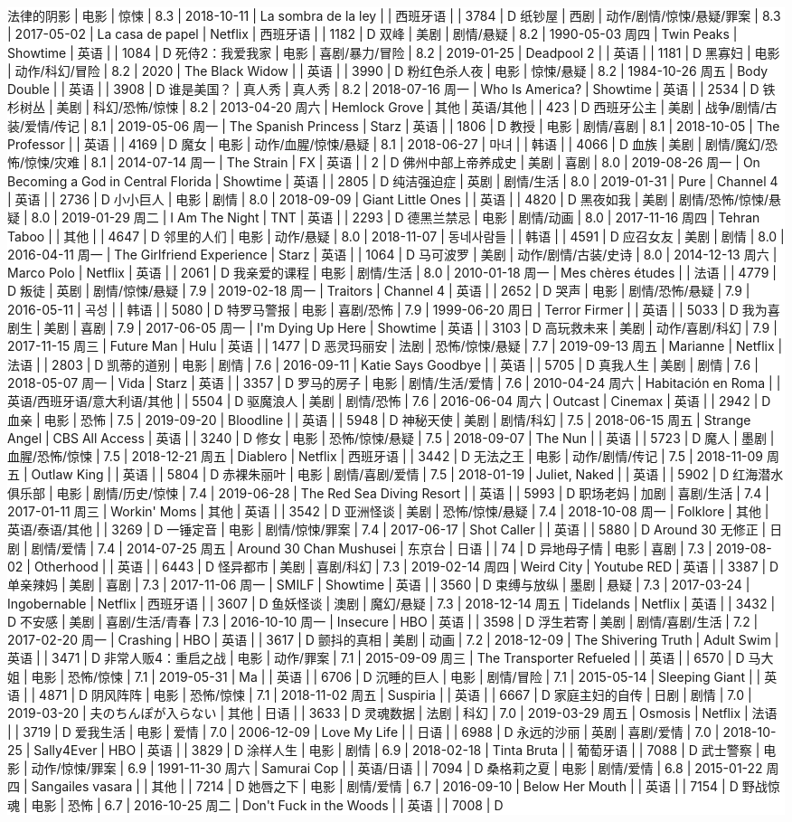 法律的阴影 | 电影 | 惊悚 | 8.3 | 2018-10-11 | La sombra de la ley |  | 西班牙语 |  | 3784 | D
纸钞屋 | 西剧 | 动作/剧情/惊悚/悬疑/罪案 | 8.3 | 2017-05-02 | La casa de papel | Netflix | 西班牙语 |  | 1182 | D
双峰 | 美剧 | 剧情/悬疑 | 8.2 | 1990-05-03 周四 | Twin Peaks | Showtime | 英语 |  | 1084 | D
死侍2：我爱我家 | 电影 | 喜剧/暴力/冒险 | 8.2 | 2019-01-25 | Deadpool 2 |  | 英语 |  | 1181 | D
黑寡妇 | 电影 | 动作/科幻/冒险 | 8.2 | 2020 | The Black Widow |  | 英语 |  | 3990 | D
粉红色杀人夜 | 电影 | 惊悚/悬疑 | 8.2 | 1984-10-26 周五 | Body Double |  | 英语 |  | 3908 | D
谁是美国？ | 真人秀 | 真人秀 | 8.2 | 2018-07-16 周一 | Who Is America? | Showtime | 英语 |  | 2534 | D
铁杉树丛 | 美剧 | 科幻/恐怖/惊悚 | 8.2 | 2013-04-20 周六 | Hemlock Grove | 其他 | 英语/其他 |  | 423 | D
西班牙公主 | 美剧 | 战争/剧情/古装/爱情/传记 | 8.1 | 2019-05-06 周一 | The Spanish Princess | Starz | 英语 |  | 1806 | D
教授 | 电影 | 剧情/喜剧 | 8.1 | 2018-10-05 | The Professor |  | 英语 |  | 4169 | D
魔女 | 电影 | 动作/血腥/惊悚/悬疑 | 8.1 | 2018-06-27 | 마녀 |  | 韩语 |  | 4066 | D
血族 | 美剧 | 剧情/魔幻/恐怖/惊悚/灾难 | 8.1 | 2014-07-14 周一 | The Strain | FX | 英语 |  | 2 | D
佛州中部上帝养成史 | 美剧 | 喜剧 | 8.0 | 2019-08-26 周一 | On Becoming a God in Central Florida | Showtime | 英语 |  | 2805 | D
纯洁强迫症 | 英剧 | 剧情/生活 | 8.0 | 2019-01-31 | Pure | Channel 4 | 英语 |  | 2736 | D
小小巨人 | 电影 | 剧情 | 8.0 | 2018-09-09 | Giant Little Ones |  | 英语 |  | 4820 | D
黑夜如我 | 美剧 | 剧情/恐怖/惊悚/悬疑 | 8.0 | 2019-01-29 周二 | I Am The Night | TNT | 英语 |  | 2293 | D
德黑兰禁忌 | 电影 | 剧情/动画 | 8.0 | 2017-11-16 周四 | Tehran Taboo |  | 其他 |  | 4647 | D
邻里的人们 | 电影 | 动作/悬疑 | 8.0 | 2018-11-07 | 동네사람들 |  | 韩语 |  | 4591 | D
应召女友 | 美剧 | 剧情 | 8.0 | 2016-04-11 周一 | The Girlfriend Experience | Starz | 英语 |  | 1064 | D
马可波罗 | 美剧 | 动作/剧情/古装/史诗 | 8.0 | 2014-12-13 周六 | Marco Polo | Netflix | 英语 |  | 2061 | D
我亲爱的课程 | 电影 | 剧情/生活 | 8.0 | 2010-01-18 周一 | Mes chères études |  | 法语 |  | 4779 | D
叛徒 | 英剧 | 剧情/惊悚/悬疑 | 7.9 | 2019-02-18 周一 | Traitors | Channel 4 | 英语 |  | 2652 | D
哭声 | 电影 | 剧情/恐怖/悬疑 | 7.9 | 2016-05-11 | 곡성 |  | 韩语 |  | 5080 | D
特罗马警报 | 电影 | 喜剧/恐怖 | 7.9 | 1999-06-20 周日 | Terror Firmer |  | 英语 |  | 5033 | D
我为喜剧生 | 美剧 | 喜剧 | 7.9 | 2017-06-05 周一 | I'm Dying Up Here | Showtime | 英语 |  | 3103 | D
高玩救未来 | 美剧 | 动作/喜剧/科幻 | 7.9 | 2017-11-15 周三 | Future Man | Hulu | 英语 |  | 1477 | D
恶灵玛丽安 | 法剧 | 恐怖/惊悚/悬疑 | 7.7 | 2019-09-13 周五 | Marianne | Netflix | 法语 |  | 2803 | D
凯蒂的道别 | 电影 | 剧情 | 7.6 | 2016-09-11 | Katie Says Goodbye |  | 英语 |  | 5705 | D
真我人生 | 美剧 | 剧情 | 7.6 | 2018-05-07 周一 | Vida | Starz | 英语 |  | 3357 | D
罗马的房子 | 电影 | 剧情/生活/爱情 | 7.6 | 2010-04-24 周六 | Habitación en Roma |  | 英语/西班牙语/意大利语/其他 |  | 5504 | D
驱魔浪人 | 美剧 | 剧情/恐怖 | 7.6 | 2016-06-04 周六 | Outcast | Cinemax | 英语 |  | 2942 | D
血亲 | 电影 | 恐怖 | 7.5 | 2019-09-20 | Bloodline |  | 英语 |  | 5948 | D
神秘天使 | 美剧 | 剧情/科幻 | 7.5 | 2018-06-15 周五 | Strange Angel | CBS All Access | 英语 |  | 3240 | D
修女 | 电影 | 恐怖/惊悚/悬疑 | 7.5 | 2018-09-07 | The Nun |  | 英语 |  | 5723 | D
魔人 | 墨剧 | 血腥/恐怖/惊悚 | 7.5 | 2018-12-21 周五 | Diablero | Netflix | 西班牙语 |  | 3442 | D
无法之王 | 电影 | 动作/剧情/传记 | 7.5 | 2018-11-09 周五 | Outlaw King |  | 英语 |  | 5804 | D
赤裸朱丽叶 | 电影 | 剧情/喜剧/爱情 | 7.5 | 2018-01-19 | Juliet, Naked |  | 英语 |  | 5902 | D
红海潜水俱乐部 | 电影 | 剧情/历史/惊悚 | 7.4 | 2019-06-28 | The Red Sea Diving Resort |  | 英语 |  | 5993 | D
职场老妈 | 加剧 | 喜剧/生活 | 7.4 | 2017-01-11 周三 | Workin' Moms | 其他 | 英语 |  | 3542 | D
亚洲怪谈 | 美剧 | 恐怖/惊悚/悬疑 | 7.4 | 2018-10-08 周一 | Folklore | 其他 | 英语/泰语/其他 |  | 3269 | D
一锤定音 | 电影 | 剧情/惊悚/罪案 | 7.4 | 2017-06-17 | Shot Caller |  | 英语 |  | 5880 | D
Around 30 无修正 | 日剧 | 剧情/爱情 | 7.4 | 2014-07-25 周五 | Around 30 Chan Mushusei | 东京台 | 日语 |  | 74 | D
异地母子情 | 电影 | 喜剧 | 7.3 | 2019-08-02 | Otherhood |  | 英语 |  | 6443 | D
怪异都市 | 美剧 | 喜剧/科幻 | 7.3 | 2019-02-14 周四 | Weird City | Youtube RED | 英语 |  | 3387 | D
单亲辣妈 | 美剧 | 喜剧 | 7.3 | 2017-11-06 周一 | SMILF | Showtime | 英语 |  | 3560 | D
束缚与放纵 | 墨剧 | 悬疑 | 7.3 | 2017-03-24 | Ingobernable | Netflix | 西班牙语 |  | 3607 | D
鱼妖怪谈 | 澳剧 | 魔幻/悬疑 | 7.3 | 2018-12-14 周五 | Tidelands | Netflix | 英语 |  | 3432 | D
不安感 | 美剧 | 喜剧/生活/青春 | 7.3 | 2016-10-10 周一 | Insecure | HBO | 英语 |  | 3598 | D
浮生若寄 | 美剧 | 剧情/喜剧/生活 | 7.2 | 2017-02-20 周一 | Crashing | HBO | 英语 |  | 3617 | D
颤抖的真相 | 美剧 | 动画 | 7.2 | 2018-12-09 | The Shivering Truth | Adult Swim | 英语 |  | 3471 | D
 非常人贩4：重启之战 | 电影 | 动作/罪案 | 7.1 | 2015-09-09 周三 | The Transporter Refueled |  | 英语 |  | 6570 | D
马大姐 | 电影 | 恐怖/惊悚 | 7.1 | 2019-05-31 | Ma |  | 英语 |  | 6706 | D
沉睡的巨人 | 电影 | 剧情/冒险 | 7.1 | 2015-05-14 | Sleeping Giant |  | 英语 |  | 4871 | D
阴风阵阵 | 电影 | 恐怖/惊悚 | 7.1 | 2018-11-02 周五 | Suspiria |  | 英语 |  | 6667 | D
家庭主妇的自传 | 日剧 | 剧情 | 7.0 | 2019-03-20 | 夫のちんぽが入らない | 其他 | 日语 |  | 3633 | D
灵魂数据 | 法剧 | 科幻 | 7.0 | 2019-03-29 周五 | Osmosis | Netflix | 法语 |  | 3719 | D
爱我生活 | 电影 | 爱情 | 7.0 | 2006-12-09 | Love My Life |  | 日语 |  | 6988 | D
永远的沙丽 | 英剧 | 喜剧/爱情 | 7.0 | 2018-10-25 | Sally4Ever | HBO | 英语 |  | 3829 | D
涂样人生 | 电影 | 剧情 | 6.9 | 2018-02-18 | Tinta Bruta |  | 葡萄牙语 |  | 7088 | D
武士警察 | 电影 | 动作/惊悚/罪案 | 6.9 | 1991-11-30 周六 | Samurai Cop |  | 英语/日语 |  | 7094 | D
桑格莉之夏 | 电影 | 剧情/爱情 | 6.8 | 2015-01-22 周四 | Sangailes vasara |  | 其他 |  | 7214 | D
她唇之下 | 电影 | 剧情/爱情 | 6.7 | 2016-09-10 | Below Her Mouth |  | 英语 |  | 7154 | D
野战惊魂 | 电影 | 恐怖 | 6.7 | 2016-10-25 周二 | Don't Fuck in the Woods |  | 英语 |  | 7008 | D